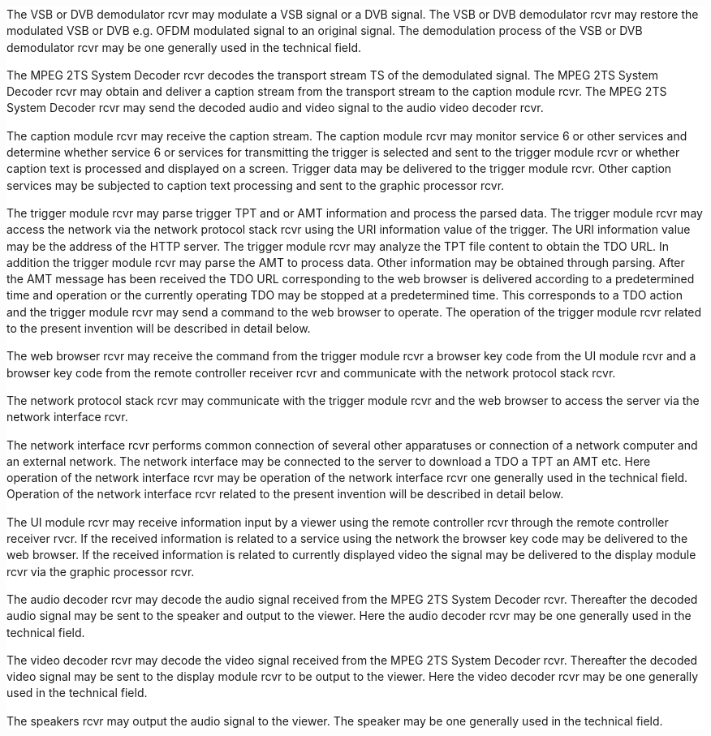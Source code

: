 The VSB or DVB demodulator rcvr may modulate a VSB signal or a DVB signal. The VSB or DVB demodulator rcvr may restore the modulated VSB or DVB e.g. OFDM modulated signal to an original signal. The demodulation process of the VSB or DVB demodulator rcvr may be one generally used in the technical field.

The MPEG 2TS System Decoder rcvr decodes the transport stream TS of the demodulated signal. The MPEG 2TS System Decoder rcvr may obtain and deliver a caption stream from the transport stream to the caption module rcvr. The MPEG 2TS System Decoder rcvr may send the decoded audio and video signal to the audio video decoder rcvr.

The caption module rcvr may receive the caption stream. The caption module rcvr may monitor service 6 or other services and determine whether service 6 or services for transmitting the trigger is selected and sent to the trigger module rcvr or whether caption text is processed and displayed on a screen. Trigger data may be delivered to the trigger module rcvr. Other caption services may be subjected to caption text processing and sent to the graphic processor rcvr.

The trigger module rcvr may parse trigger TPT and or AMT information and process the parsed data. The trigger module rcvr may access the network via the network protocol stack rcvr using the URI information value of the trigger. The URI information value may be the address of the HTTP server. The trigger module rcvr may analyze the TPT file content to obtain the TDO URL. In addition the trigger module rcvr may parse the AMT to process data. Other information may be obtained through parsing. After the AMT message has been received the TDO URL corresponding to the web browser is delivered according to a predetermined time and operation or the currently operating TDO may be stopped at a predetermined time. This corresponds to a TDO action and the trigger module rcvr may send a command to the web browser to operate. The operation of the trigger module rcvr related to the present invention will be described in detail below.

The web browser rcvr may receive the command from the trigger module rcvr a browser key code from the UI module rcvr and a browser key code from the remote controller receiver rcvr and communicate with the network protocol stack rcvr.

The network protocol stack rcvr may communicate with the trigger module rcvr and the web browser to access the server via the network interface rcvr.

The network interface rcvr performs common connection of several other apparatuses or connection of a network computer and an external network. The network interface may be connected to the server to download a TDO a TPT an AMT etc. Here operation of the network interface rcvr may be operation of the network interface rcvr one generally used in the technical field. Operation of the network interface rcvr related to the present invention will be described in detail below.

The UI module rcvr may receive information input by a viewer using the remote controller rcvr through the remote controller receiver rvcr. If the received information is related to a service using the network the browser key code may be delivered to the web browser. If the received information is related to currently displayed video the signal may be delivered to the display module rcvr via the graphic processor rcvr.

The audio decoder rcvr may decode the audio signal received from the MPEG 2TS System Decoder rcvr. Thereafter the decoded audio signal may be sent to the speaker and output to the viewer. Here the audio decoder rcvr may be one generally used in the technical field.

The video decoder rcvr may decode the video signal received from the MPEG 2TS System Decoder rcvr. Thereafter the decoded video signal may be sent to the display module rcvr to be output to the viewer. Here the video decoder rcvr may be one generally used in the technical field.

The speakers rcvr may output the audio signal to the viewer. The speaker may be one generally used in the technical field.
